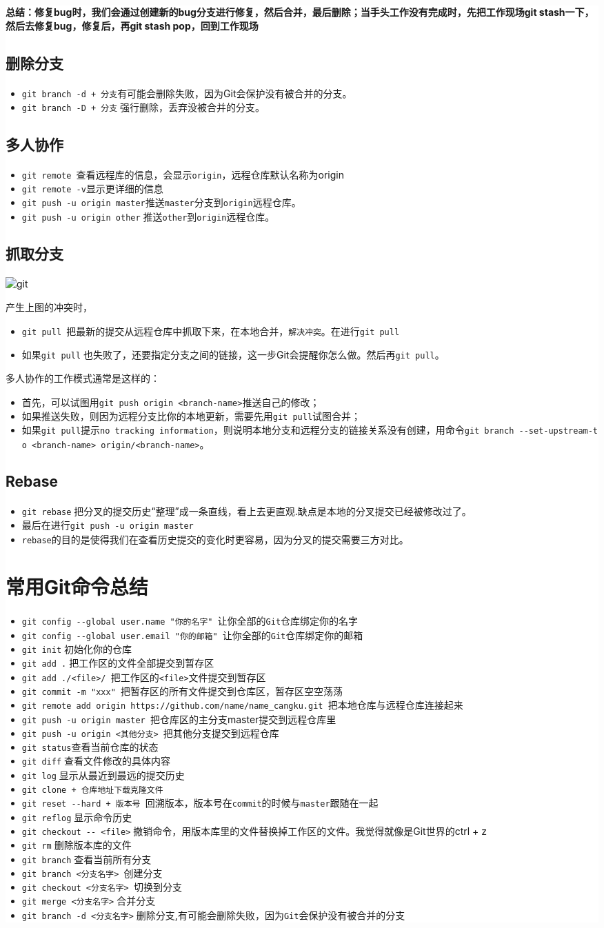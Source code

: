 **总结：修复bug时，我们会通过创建新的bug分支进行修复，然后合并，最后删除；当手头工作没有完成时，先把工作现场git stash一下，然后去修复bug，修复后，再git stash pop，回到工作现场**


## 删除分支

- `git branch -d + 分支`有可能会删除失败，因为Git会保护没有被合并的分支。
- `git branch -D + 分支` 强行删除，丢弃没被合并的分支。

## 多人协作

- `git remote `查看远程库的信息，会显示`origin`，远程仓库默认名称为origin
- `git remote -v`显示更详细的信息
- `git push -u origin master`推送`master`分支到`origin`远程仓库。
- `git push -u origin other` 推送`other`到`origin`远程仓库。

## 抓取分支

![git](./images/git-7.png)

产生上图的冲突时，

- `git pull `把最新的提交从远程仓库中抓取下来，在本地合并，`解决冲突`。在进行`git pull`

- 如果`git pull` 也失败了，还要指定分支之间的链接，这一步Git会提醒你怎么做。然后再`git pull`。

多人协作的工作模式通常是这样的：

- 首先，可以试图用`git push origin <branch-name>`推送自己的修改；
- 如果推送失败，则因为远程分支比你的本地更新，需要先用`git pull`试图合并；
- 如果`git pull`提示`no tracking information`，则说明本地分支和远程分支的链接关系没有创建，用命令`git branch --set-upstream-to <branch-name> origin/<branch-name>`。


## Rebase

- `git rebase` 把分叉的提交历史“整理”成一条直线，看上去更直观.缺点是本地的分叉提交已经被修改过了。
- 最后在进行`git push -u origin master`
- `rebase`的目的是使得我们在查看历史提交的变化时更容易，因为分叉的提交需要三方对比。


# 常用Git命令总结

- `git config --global user.name "你的名字" `让你全部的`Git`仓库绑定你的名字
- `git config --global user.email "你的邮箱" `让你全部的`Git`仓库绑定你的邮箱
- `git init` 初始化你的仓库
- `git add .` 把工作区的文件全部提交到暂存区
- `git add ./<file>/ `把工作区的`<file>`文件提交到暂存区
- `git commit -m "xxx" `把暂存区的所有文件提交到仓库区，暂存区空空荡荡
- `git remote add origin https://github.com/name/name_cangku.git `把本地仓库与远程仓库连接起来
- `git push -u origin master `把仓库区的主分支master提交到远程仓库里
- `git push -u origin <其他分支> `把其他分支提交到远程仓库
- `git status`查看当前仓库的状态
- `git diff` 查看文件修改的具体内容
- `git log` 显示从最近到最远的提交历史
- `git clone + 仓库地址下载克隆文件`
- `git reset --hard + 版本号 `回溯版本，版本号在`commit`的时候与`master`跟随在一起
- `git reflog` 显示命令历史
- `git checkout -- <file>` 撤销命令，用版本库里的文件替换掉工作区的文件。我觉得就像是Git世界的ctrl + z
- `git rm` 删除版本库的文件
- `git branch` 查看当前所有分支
- `git branch <分支名字> `创建分支
- `git checkout <分支名字> `切换到分支
- `git merge <分支名字>` 合并分支
- `git branch -d <分支名字>` 删除分支,有可能会删除失败，因为`Git`会保护没有被合并的分支